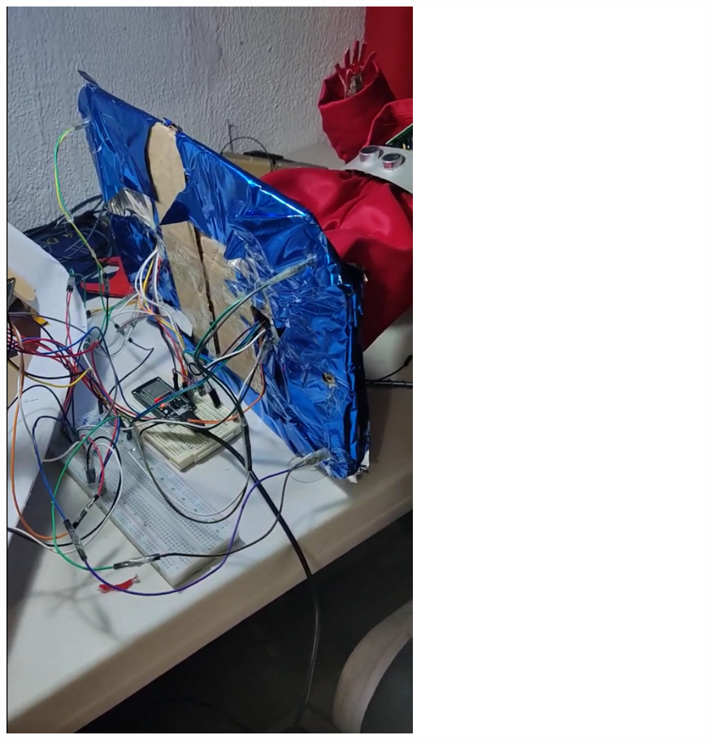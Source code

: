 <img width="500" src="https://github.com/CesarAbraham0428/Proyecto_Navide-oU3/blob/main/Evidencias/Fotos%20y%20videos%20de%20Elaboracion/Captura%20de%20pantalla%202024-12-05%20020453.png"/><br>